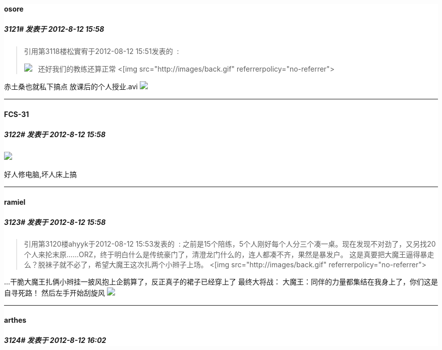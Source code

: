 ####  osore  
##### 3121#       发表于 2012-8-12 15:58



<blockquote>引用第3118楼松實宥于2012-08-12 15:51发表的  :

<img src="https://static.saraba1st.com/image/smiley/face/09.gif" referrerpolicy="no-referrer">   还好我们的教练还算正常
<[img src="http://images/back.gif" referrerpolicy="no-referrer"></blockquote>
赤土桑也就私下搞点 放课后的个人授业.avi
<img src="https://static.saraba1st.com/image/smiley/face/108.gif" referrerpolicy="no-referrer">







*****

####  FCS-31  
##### 3122#       发表于 2012-8-12 15:58



<img src="http://img13.poco.cn/mypoco/myphoto/20120812/16/6590386520120812160243078.jpg" referrerpolicy="no-referrer">

好人修电脑,坏人床上搞







*****

####  ramiel  
##### 3123#       发表于 2012-8-12 15:58



<blockquote>引用第3120楼ahyyk于2012-08-12 15:53发表的  :
之前是15个陪练，5个人刚好每个人分三个凑一桌。现在发现不对劲了，又另找20个人来抡末原……ORZ，终于明白什么是传统豪门了，清澄龙门什么的，连人都凑不齐，果然是暴发户。
这是真要把大魔王逼得暴走么？脱袜子就不必了，希望大魔王这次扎两个小辫子上场。 <[img src="http://images/back.gif" referrerpolicy="no-referrer"></blockquote>...干脆大魔王扎俩小辫挂一披风抱上企鹅算了，反正真子的裙子已经穿上了
最终大将战：
大魔王：同伴的力量都集结在我身上了，你们这是自寻死路！
然后左手开始刮旋风
<img src="https://static.saraba1st.com/image/smiley/face/154.gif" referrerpolicy="no-referrer">







*****

####  arthes  
##### 3124#       发表于 2012-8-12 16:02
